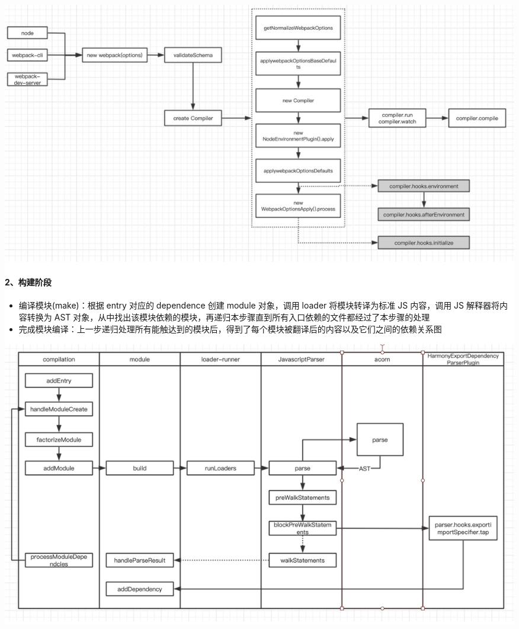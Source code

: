 <img src="/assets/webpack-runtime/16.jpg">

#### 2、构建阶段

- 编译模块(make)：根据 entry 对应的 dependence 创建 module 对象，调用 loader 将模块转译为标准 JS 内容，调用 JS 解释器将内容转换为 AST 对象，从中找出该模块依赖的模块，再递归本步骤直到所有入口依赖的文件都经过了本步骤的处理
- 完成模块编译：上一步递归处理所有能触达到的模块后，得到了每个模块被翻译后的内容以及它们之间的依赖关系图

<img src="/assets/webpack-runtime/17.jpg">
